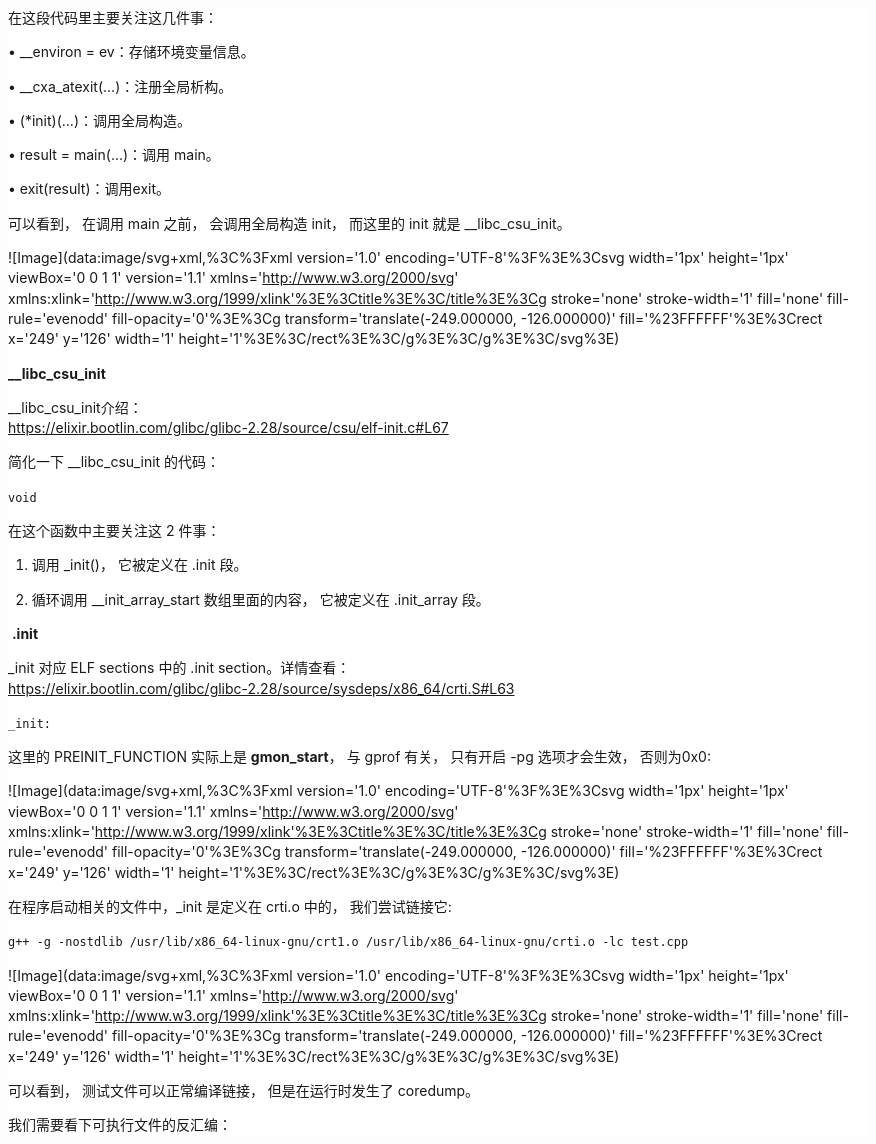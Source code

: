 在这段代码里主要关注这几件事：

• __environ = ev：存储环境变量信息。

• __cxa_atexit(...)：注册全局析构。

• (*init)(...)：调用全局构造。

• result = main(...)：调用 main。

• exit(result)：调用exit。

可以看到， 在调用 main 之前， 会调用全局构造 init， 而这里的 init 就是 __libc_csu_init。

  

![Image](data:image/svg+xml,%3C%3Fxml version='1.0' encoding='UTF-8'%3F%3E%3Csvg width='1px' height='1px' viewBox='0 0 1 1' version='1.1' xmlns='http://www.w3.org/2000/svg' xmlns:xlink='http://www.w3.org/1999/xlink'%3E%3Ctitle%3E%3C/title%3E%3Cg stroke='none' stroke-width='1' fill='none' fill-rule='evenodd' fill-opacity='0'%3E%3Cg transform='translate(-249.000000, -126.000000)' fill='%23FFFFFF'%3E%3Crect x='249' y='126' width='1' height='1'%3E%3C/rect%3E%3C/g%3E%3C/g%3E%3C/svg%3E)

**__libc_csu_init**

__libc_csu_init介绍：  
https://elixir.bootlin.com/glibc/glibc-2.28/source/csu/elf-init.c#L67

  

简化一下 __libc_csu_init 的代码：

```
void
```

在这个函数中主要关注这 2 件事：

1. 调用 _init()， 它被定义在 .init 段。

2. 循环调用 __init_array_start 数组里面的内容， 它被定义在 .init_array 段。

  

 **.init**

_init 对应 ELF sections 中的 .init section。详情查看：  
https://elixir.bootlin.com/glibc/glibc-2.28/source/sysdeps/x86_64/crti.S#L63

```
_init:
```

这里的 PREINIT_FUNCTION 实际上是 __gmon_start__， 与 gprof 有关， 只有开启 -pg 选项才会生效， 否则为0x0:

![Image](data:image/svg+xml,%3C%3Fxml version='1.0' encoding='UTF-8'%3F%3E%3Csvg width='1px' height='1px' viewBox='0 0 1 1' version='1.1' xmlns='http://www.w3.org/2000/svg' xmlns:xlink='http://www.w3.org/1999/xlink'%3E%3Ctitle%3E%3C/title%3E%3Cg stroke='none' stroke-width='1' fill='none' fill-rule='evenodd' fill-opacity='0'%3E%3Cg transform='translate(-249.000000, -126.000000)' fill='%23FFFFFF'%3E%3Crect x='249' y='126' width='1' height='1'%3E%3C/rect%3E%3C/g%3E%3C/g%3E%3C/svg%3E)

在程序启动相关的文件中，_init 是定义在 crti.o 中的， 我们尝试链接它:

```
g++ -g -nostdlib /usr/lib/x86_64-linux-gnu/crt1.o /usr/lib/x86_64-linux-gnu/crti.o -lc test.cpp
```

![Image](data:image/svg+xml,%3C%3Fxml version='1.0' encoding='UTF-8'%3F%3E%3Csvg width='1px' height='1px' viewBox='0 0 1 1' version='1.1' xmlns='http://www.w3.org/2000/svg' xmlns:xlink='http://www.w3.org/1999/xlink'%3E%3Ctitle%3E%3C/title%3E%3Cg stroke='none' stroke-width='1' fill='none' fill-rule='evenodd' fill-opacity='0'%3E%3Cg transform='translate(-249.000000, -126.000000)' fill='%23FFFFFF'%3E%3Crect x='249' y='126' width='1' height='1'%3E%3C/rect%3E%3C/g%3E%3C/g%3E%3C/svg%3E)

可以看到， 测试文件可以正常编译链接， 但是在运行时发生了 coredump。

我们需要看下可执行文件的反汇编：
